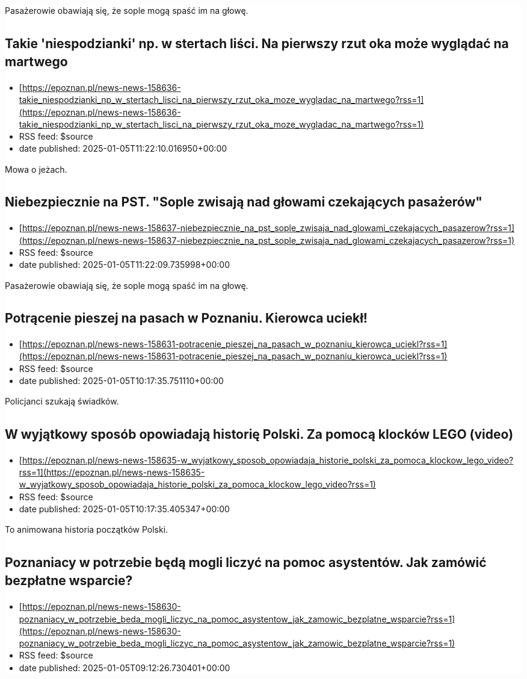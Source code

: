 Pasażerowie obawiają się, że sople mogą spaść im na głowę.

## Takie &#039;niespodzianki&#039; np. w stertach liści. Na pierwszy rzut oka może wyglądać na martwego
 - [https://epoznan.pl/news-news-158636-takie_niespodzianki_np_w_stertach_lisci_na_pierwszy_rzut_oka_moze_wygladac_na_martwego?rss=1](https://epoznan.pl/news-news-158636-takie_niespodzianki_np_w_stertach_lisci_na_pierwszy_rzut_oka_moze_wygladac_na_martwego?rss=1)
 - RSS feed: $source
 - date published: 2025-01-05T11:22:10.016950+00:00

Mowa o jeżach.

## Niebezpiecznie na PST. &quot;Sople zwisają nad głowami czekających pasażerów&quot;
 - [https://epoznan.pl/news-news-158637-niebezpiecznie_na_pst_sople_zwisaja_nad_glowami_czekajacych_pasazerow?rss=1](https://epoznan.pl/news-news-158637-niebezpiecznie_na_pst_sople_zwisaja_nad_glowami_czekajacych_pasazerow?rss=1)
 - RSS feed: $source
 - date published: 2025-01-05T11:22:09.735998+00:00

Pasażerowie obawiają się, że sople mogą spaść im na głowę.

## Potrącenie pieszej na pasach w Poznaniu. Kierowca uciekł!
 - [https://epoznan.pl/news-news-158631-potracenie_pieszej_na_pasach_w_poznaniu_kierowca_uciekl?rss=1](https://epoznan.pl/news-news-158631-potracenie_pieszej_na_pasach_w_poznaniu_kierowca_uciekl?rss=1)
 - RSS feed: $source
 - date published: 2025-01-05T10:17:35.751110+00:00

Policjanci szukają świadków.

## W wyjątkowy sposób opowiadają historię Polski. Za pomocą klocków LEGO (video)
 - [https://epoznan.pl/news-news-158635-w_wyjatkowy_sposob_opowiadaja_historie_polski_za_pomoca_klockow_lego_video?rss=1](https://epoznan.pl/news-news-158635-w_wyjatkowy_sposob_opowiadaja_historie_polski_za_pomoca_klockow_lego_video?rss=1)
 - RSS feed: $source
 - date published: 2025-01-05T10:17:35.405347+00:00

To animowana historia początków Polski.

## Poznaniacy w potrzebie będą mogli liczyć na  pomoc asystentów. Jak zamówić bezpłatne wsparcie?
 - [https://epoznan.pl/news-news-158630-poznaniacy_w_potrzebie_beda_mogli_liczyc_na_pomoc_asystentow_jak_zamowic_bezplatne_wsparcie?rss=1](https://epoznan.pl/news-news-158630-poznaniacy_w_potrzebie_beda_mogli_liczyc_na_pomoc_asystentow_jak_zamowic_bezplatne_wsparcie?rss=1)
 - RSS feed: $source
 - date published: 2025-01-05T09:12:26.730401+00:00
